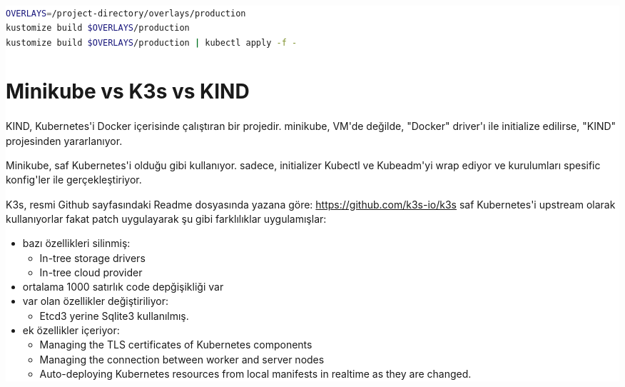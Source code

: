 ```sh
OVERLAYS=/project-directory/overlays/production
kustomize build $OVERLAYS/production
kustomize build $OVERLAYS/production | kubectl apply -f -
```

# Minikube vs K3s vs KIND
KIND, Kubernetes'i Docker içerisinde çalıştıran bir projedir. minikube, VM'de değilde, "Docker" driver'ı ile initialize edilirse, "KIND" projesinden yararlanıyor.

Minikube, saf Kubernetes'i olduğu gibi kullanıyor. sadece, initializer Kubectl ve Kubeadm'yi wrap ediyor ve kurulumları spesific konfig'ler ile gerçekleştiriyor.

K3s, resmi Github sayfasındaki Readme dosyasında yazana göre: https://github.com/k3s-io/k3s saf Kubernetes'i upstream olarak kullanıyorlar fakat patch uygulayarak şu gibi farklılıklar uygulamışlar:
- bazı özellikleri silinmiş:
  - In-tree storage drivers
  - In-tree cloud provider
- ortalama 1000 satırlık code depğişikliği var
- var olan özellikler değiştiriliyor:
  - Etcd3 yerine Sqlite3 kullanılmış.
- ek özellikler içeriyor:
  - Managing the TLS certificates of Kubernetes components
  - Managing the connection between worker and server nodes
  - Auto-deploying Kubernetes resources from local manifests in realtime as they are changed.

